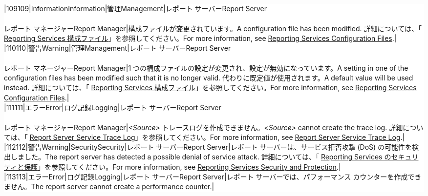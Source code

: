 |<span data-ttu-id="f5ee4-136">109</span><span class="sxs-lookup"><span data-stu-id="f5ee4-136">109</span></span>|<span data-ttu-id="f5ee4-137">Information</span><span class="sxs-lookup"><span data-stu-id="f5ee4-137">Information</span></span>|<span data-ttu-id="f5ee4-138">管理</span><span class="sxs-lookup"><span data-stu-id="f5ee4-138">Management</span></span>|<span data-ttu-id="f5ee4-139">レポート サーバー</span><span class="sxs-lookup"><span data-stu-id="f5ee4-139">Report Server</span></span><br /><br /> <span data-ttu-id="f5ee4-140">レポート マネージャー</span><span class="sxs-lookup"><span data-stu-id="f5ee4-140">Report Manager</span></span>|<span data-ttu-id="f5ee4-141">構成ファイルが変更されています。</span><span class="sxs-lookup"><span data-stu-id="f5ee4-141">A configuration file has been modified.</span></span> <span data-ttu-id="f5ee4-142">詳細については、「 [Reporting Services 構成ファイル](../report-server/reporting-services-configuration-files.md)」を参照してください。</span><span class="sxs-lookup"><span data-stu-id="f5ee4-142">For more information, see [Reporting Services Configuration Files](../report-server/reporting-services-configuration-files.md).</span></span>|  
|<span data-ttu-id="f5ee4-143">110</span><span class="sxs-lookup"><span data-stu-id="f5ee4-143">110</span></span>|<span data-ttu-id="f5ee4-144">警告</span><span class="sxs-lookup"><span data-stu-id="f5ee4-144">Warning</span></span>|<span data-ttu-id="f5ee4-145">管理</span><span class="sxs-lookup"><span data-stu-id="f5ee4-145">Management</span></span>|<span data-ttu-id="f5ee4-146">レポート サーバー</span><span class="sxs-lookup"><span data-stu-id="f5ee4-146">Report Server</span></span><br /><br /> <span data-ttu-id="f5ee4-147">レポート マネージャー</span><span class="sxs-lookup"><span data-stu-id="f5ee4-147">Report Manager</span></span>|<span data-ttu-id="f5ee4-148">1 つの構成ファイルの設定が変更され、設定が無効になっています。</span><span class="sxs-lookup"><span data-stu-id="f5ee4-148">A setting in one of the configuration files has been modified such that it is no longer valid.</span></span> <span data-ttu-id="f5ee4-149">代わりに既定値が使用されます。</span><span class="sxs-lookup"><span data-stu-id="f5ee4-149">A default value will be used instead.</span></span> <span data-ttu-id="f5ee4-150">詳細については、「 [Reporting Services 構成ファイル](../report-server/reporting-services-configuration-files.md)」を参照してください。</span><span class="sxs-lookup"><span data-stu-id="f5ee4-150">For more information, see [Reporting Services Configuration Files](../report-server/reporting-services-configuration-files.md).</span></span>|  
|<span data-ttu-id="f5ee4-151">111</span><span class="sxs-lookup"><span data-stu-id="f5ee4-151">111</span></span>|<span data-ttu-id="f5ee4-152">エラー</span><span class="sxs-lookup"><span data-stu-id="f5ee4-152">Error</span></span>|<span data-ttu-id="f5ee4-153">ログ記録</span><span class="sxs-lookup"><span data-stu-id="f5ee4-153">Logging</span></span>|<span data-ttu-id="f5ee4-154">レポート サーバー</span><span class="sxs-lookup"><span data-stu-id="f5ee4-154">Report Server</span></span><br /><br /> <span data-ttu-id="f5ee4-155">レポート マネージャー</span><span class="sxs-lookup"><span data-stu-id="f5ee4-155">Report Manager</span></span>|<span data-ttu-id="f5ee4-156">*\<Source>* トレースログを作成できません。</span><span class="sxs-lookup"><span data-stu-id="f5ee4-156">*\<Source>* cannot create the trace log.</span></span> <span data-ttu-id="f5ee4-157">詳細については、「 [Report Server Service Trace Log](../report-server/report-server-service-trace-log.md)」を参照してください。</span><span class="sxs-lookup"><span data-stu-id="f5ee4-157">For more information, see [Report Server Service Trace Log](../report-server/report-server-service-trace-log.md).</span></span>|  
|<span data-ttu-id="f5ee4-158">112</span><span class="sxs-lookup"><span data-stu-id="f5ee4-158">112</span></span>|<span data-ttu-id="f5ee4-159">警告</span><span class="sxs-lookup"><span data-stu-id="f5ee4-159">Warning</span></span>|<span data-ttu-id="f5ee4-160">Security</span><span class="sxs-lookup"><span data-stu-id="f5ee4-160">Security</span></span>|<span data-ttu-id="f5ee4-161">レポート サーバー</span><span class="sxs-lookup"><span data-stu-id="f5ee4-161">Report Server</span></span>|<span data-ttu-id="f5ee4-162">レポート サーバーは、サービス拒否攻撃 (DoS) の可能性を検出しました。</span><span class="sxs-lookup"><span data-stu-id="f5ee4-162">The report server has detected a possible denial of service attack.</span></span> <span data-ttu-id="f5ee4-163">詳細については、「 [Reporting Services のセキュリティと保護](../security/reporting-services-security-and-protection.md)」を参照してください。</span><span class="sxs-lookup"><span data-stu-id="f5ee4-163">For more information, see [Reporting Services Security and Protection](../security/reporting-services-security-and-protection.md).</span></span>|  
|<span data-ttu-id="f5ee4-164">113</span><span class="sxs-lookup"><span data-stu-id="f5ee4-164">113</span></span>|<span data-ttu-id="f5ee4-165">エラー</span><span class="sxs-lookup"><span data-stu-id="f5ee4-165">Error</span></span>|<span data-ttu-id="f5ee4-166">ログ記録</span><span class="sxs-lookup"><span data-stu-id="f5ee4-166">Logging</span></span>|<span data-ttu-id="f5ee4-167">レポート サーバー</span><span class="sxs-lookup"><span data-stu-id="f5ee4-167">Report Server</span></span>|<span data-ttu-id="f5ee4-168">レポート サーバーでは、パフォーマンス カウンターを作成できません。</span><span class="sxs-lookup"><span data-stu-id="f5ee4-168">The report server cannot create a performance counter.</span></span>|  